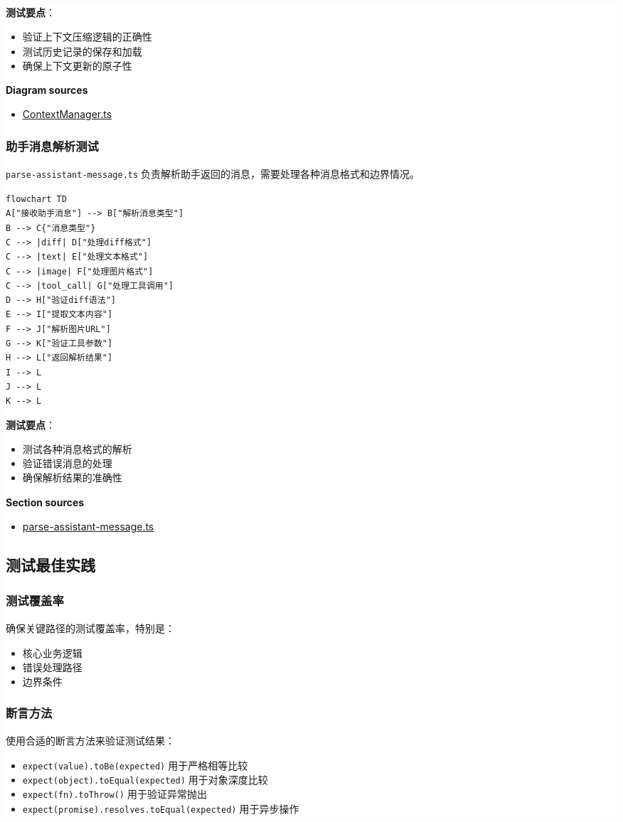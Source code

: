 **测试要点**：
- 验证上下文压缩逻辑的正确性
- 测试历史记录的保存和加载
- 确保上下文更新的原子性

**Diagram sources**
- [ContextManager.ts](file://src/core/context/context-management/ContextManager.ts)

### 助手消息解析测试
`parse-assistant-message.ts` 负责解析助手返回的消息，需要处理各种消息格式和边界情况。

```mermaid
flowchart TD
A["接收助手消息"] --> B["解析消息类型"]
B --> C{"消息类型"}
C --> |diff| D["处理diff格式"]
C --> |text| E["处理文本格式"]
C --> |image| F["处理图片格式"]
C --> |tool_call| G["处理工具调用"]
D --> H["验证diff语法"]
E --> I["提取文本内容"]
F --> J["解析图片URL"]
G --> K["验证工具参数"]
H --> L["返回解析结果"]
I --> L
J --> L
K --> L
```

**测试要点**：
- 测试各种消息格式的解析
- 验证错误消息的处理
- 确保解析结果的准确性

**Section sources**
- [parse-assistant-message.ts](file://src/core/assistant-message/parse-assistant-message.ts)

## 测试最佳实践

### 测试覆盖率
确保关键路径的测试覆盖率，特别是：
- 核心业务逻辑
- 错误处理路径
- 边界条件

### 断言方法
使用合适的断言方法来验证测试结果：
- `expect(value).toBe(expected)` 用于严格相等比较
- `expect(object).toEqual(expected)` 用于对象深度比较
- `expect(fn).toThrow()` 用于验证异常抛出
- `expect(promise).resolves.toEqual(expected)` 用于异步操作
